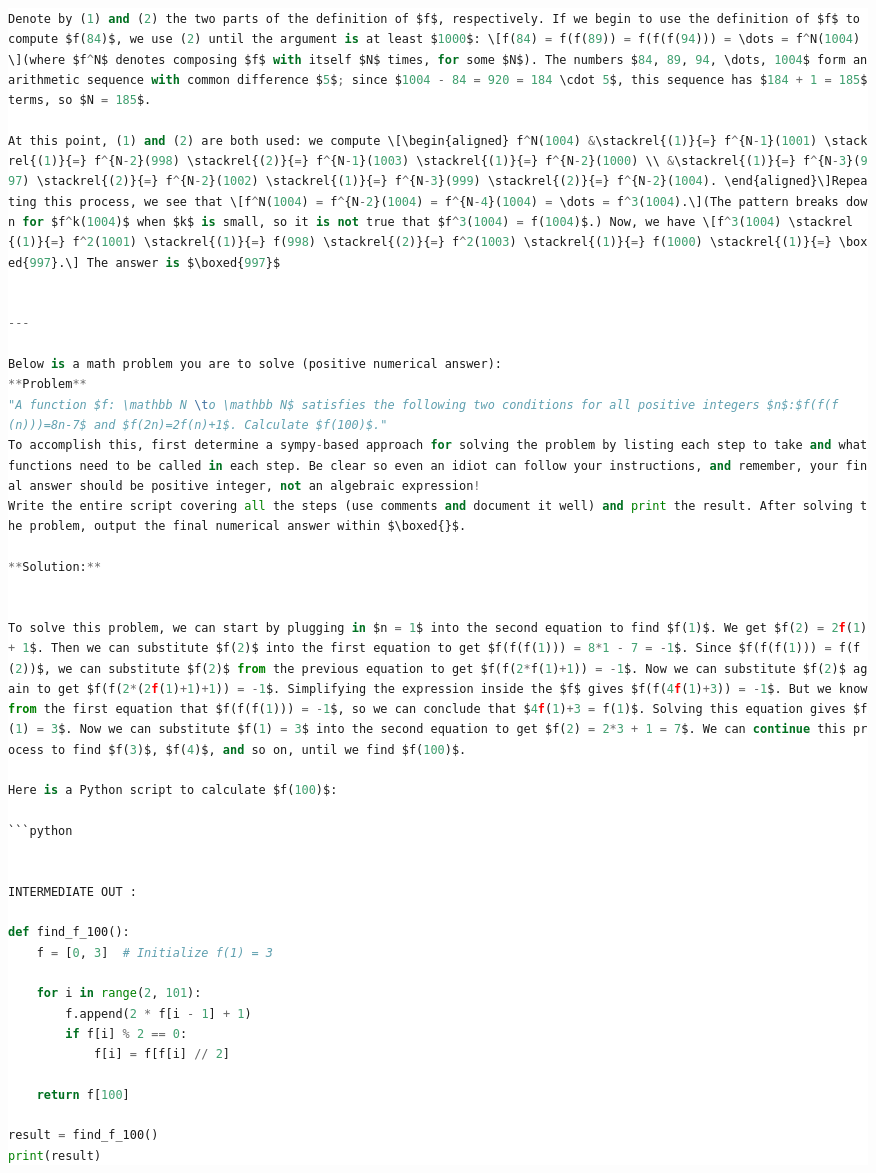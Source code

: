 ```python
Denote by (1) and (2) the two parts of the definition of $f$, respectively. If we begin to use the definition of $f$ to compute $f(84)$, we use (2) until the argument is at least $1000$: \[f(84) = f(f(89)) = f(f(f(94))) = \dots = f^N(1004)\](where $f^N$ denotes composing $f$ with itself $N$ times, for some $N$). The numbers $84, 89, 94, \dots, 1004$ form an arithmetic sequence with common difference $5$; since $1004 - 84 = 920 = 184 \cdot 5$, this sequence has $184 + 1 = 185$ terms, so $N = 185$.

At this point, (1) and (2) are both used: we compute \[\begin{aligned} f^N(1004) &\stackrel{(1)}{=} f^{N-1}(1001) \stackrel{(1)}{=} f^{N-2}(998) \stackrel{(2)}{=} f^{N-1}(1003) \stackrel{(1)}{=} f^{N-2}(1000) \\ &\stackrel{(1)}{=} f^{N-3}(997) \stackrel{(2)}{=} f^{N-2}(1002) \stackrel{(1)}{=} f^{N-3}(999) \stackrel{(2)}{=} f^{N-2}(1004). \end{aligned}\]Repeating this process, we see that \[f^N(1004) = f^{N-2}(1004) = f^{N-4}(1004) = \dots = f^3(1004).\](The pattern breaks down for $f^k(1004)$ when $k$ is small, so it is not true that $f^3(1004) = f(1004)$.) Now, we have \[f^3(1004) \stackrel{(1)}{=} f^2(1001) \stackrel{(1)}{=} f(998) \stackrel{(2)}{=} f^2(1003) \stackrel{(1)}{=} f(1000) \stackrel{(1)}{=} \boxed{997}.\] The answer is $\boxed{997}$


---

Below is a math problem you are to solve (positive numerical answer):
**Problem**
"A function $f: \mathbb N \to \mathbb N$ satisfies the following two conditions for all positive integers $n$:$f(f(f(n)))=8n-7$ and $f(2n)=2f(n)+1$. Calculate $f(100)$."
To accomplish this, first determine a sympy-based approach for solving the problem by listing each step to take and what functions need to be called in each step. Be clear so even an idiot can follow your instructions, and remember, your final answer should be positive integer, not an algebraic expression!
Write the entire script covering all the steps (use comments and document it well) and print the result. After solving the problem, output the final numerical answer within $\boxed{}$.

**Solution:** 


To solve this problem, we can start by plugging in $n = 1$ into the second equation to find $f(1)$. We get $f(2) = 2f(1) + 1$. Then we can substitute $f(2)$ into the first equation to get $f(f(f(1))) = 8*1 - 7 = -1$. Since $f(f(f(1))) = f(f(2))$, we can substitute $f(2)$ from the previous equation to get $f(f(2*f(1)+1)) = -1$. Now we can substitute $f(2)$ again to get $f(f(2*(2f(1)+1)+1)) = -1$. Simplifying the expression inside the $f$ gives $f(f(4f(1)+3)) = -1$. But we know from the first equation that $f(f(f(1))) = -1$, so we can conclude that $4f(1)+3 = f(1)$. Solving this equation gives $f(1) = 3$. Now we can substitute $f(1) = 3$ into the second equation to get $f(2) = 2*3 + 1 = 7$. We can continue this process to find $f(3)$, $f(4)$, and so on, until we find $f(100)$.

Here is a Python script to calculate $f(100)$:

```python


INTERMEDIATE OUT :

def find_f_100():
    f = [0, 3]  # Initialize f(1) = 3

    for i in range(2, 101):
        f.append(2 * f[i - 1] + 1)
        if f[i] % 2 == 0:
            f[i] = f[f[i] // 2]

    return f[100]

result = find_f_100()
print(result)
```

